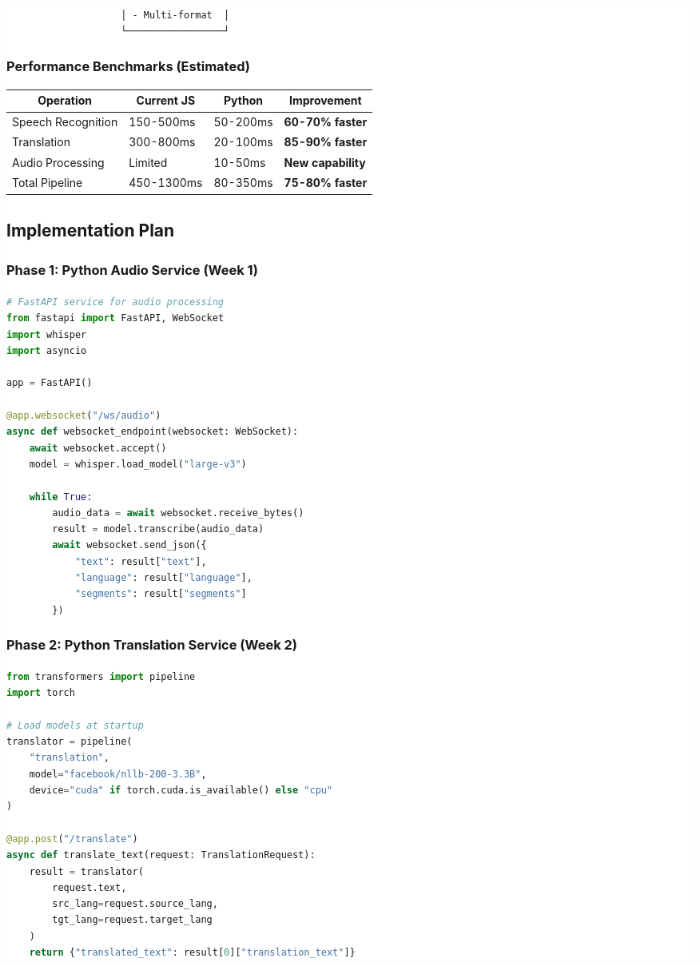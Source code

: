 ```
                    │ - Multi-format  │
                    └─────────────────┘
```

### Performance Benchmarks (Estimated)

| Operation          | Current JS | Python   | Improvement        |
| ------------------ | ---------- | -------- | ------------------ |
| Speech Recognition | 150-500ms  | 50-200ms | **60-70% faster**  |
| Translation        | 300-800ms  | 20-100ms | **85-90% faster**  |
| Audio Processing   | Limited    | 10-50ms  | **New capability** |
| Total Pipeline     | 450-1300ms | 80-350ms | **75-80% faster**  |

## Implementation Plan

### Phase 1: Python Audio Service (Week 1)

```python
# FastAPI service for audio processing
from fastapi import FastAPI, WebSocket
import whisper
import asyncio

app = FastAPI()

@app.websocket("/ws/audio")
async def websocket_endpoint(websocket: WebSocket):
    await websocket.accept()
    model = whisper.load_model("large-v3")

    while True:
        audio_data = await websocket.receive_bytes()
        result = model.transcribe(audio_data)
        await websocket.send_json({
            "text": result["text"],
            "language": result["language"],
            "segments": result["segments"]
        })
```

### Phase 2: Python Translation Service (Week 2)

```python
from transformers import pipeline
import torch

# Load models at startup
translator = pipeline(
    "translation",
    model="facebook/nllb-200-3.3B",
    device="cuda" if torch.cuda.is_available() else "cpu"
)

@app.post("/translate")
async def translate_text(request: TranslationRequest):
    result = translator(
        request.text,
        src_lang=request.source_lang,
        tgt_lang=request.target_lang
    )
    return {"translated_text": result[0]["translation_text"]}
```